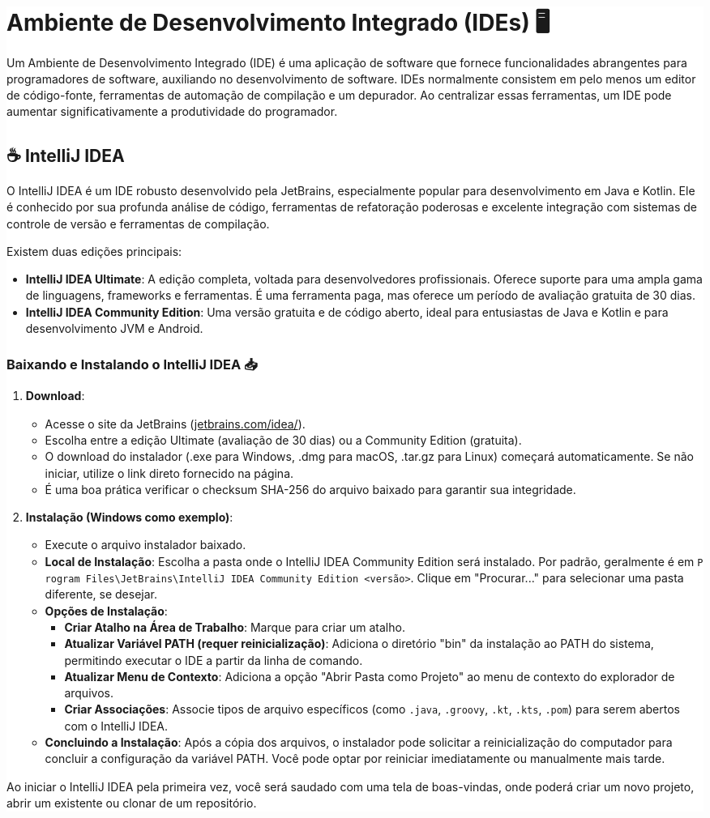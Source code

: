# Ambiente de Desenvolvimento Integrado (IDEs) 🖥️

Um Ambiente de Desenvolvimento Integrado (IDE) é uma aplicação de software que fornece funcionalidades abrangentes para programadores de software, auxiliando no desenvolvimento de software. IDEs normalmente consistem em pelo menos um editor de código-fonte, ferramentas de automação de compilação e um depurador. Ao centralizar essas ferramentas, um IDE pode aumentar significativamente a produtividade do programador.

## ☕ IntelliJ IDEA

O IntelliJ IDEA é um IDE robusto desenvolvido pela JetBrains, especialmente popular para desenvolvimento em Java e Kotlin. Ele é conhecido por sua profunda análise de código, ferramentas de refatoração poderosas e excelente integração com sistemas de controle de versão e ferramentas de compilação.

Existem duas edições principais:

* **IntelliJ IDEA Ultimate**: A edição completa, voltada para desenvolvedores profissionais. Oferece suporte para uma ampla gama de linguagens, frameworks e ferramentas. É uma ferramenta paga, mas oferece um período de avaliação gratuita de 30 dias.
* **IntelliJ IDEA Community Edition**: Uma versão gratuita e de código aberto, ideal para entusiastas de Java e Kotlin e para desenvolvimento JVM e Android.

### Baixando e Instalando o IntelliJ IDEA 📥

1.  **Download**:

    * Acesse o site da JetBrains ([jetbrains.com/idea/](https://www.google.com/search?q=https://jetbrains.com/idea/)).
    * Escolha entre a edição Ultimate (avaliação de 30 dias) ou a Community Edition (gratuita).
    * O download do instalador (.exe para Windows, .dmg para macOS, .tar.gz para Linux) começará automaticamente. Se não iniciar, utilize o link direto fornecido na página.
    * É uma boa prática verificar o checksum SHA-256 do arquivo baixado para garantir sua integridade.

2.  **Instalação (Windows como exemplo)**:

    * Execute o arquivo instalador baixado.
    * **Local de Instalação**: Escolha a pasta onde o IntelliJ IDEA Community Edition será instalado. Por padrão, geralmente é em `Program Files\JetBrains\IntelliJ IDEA Community Edition <versão>`. Clique em "Procurar..." para selecionar uma pasta diferente, se desejar.
    * **Opções de Instalação**:
        * **Criar Atalho na Área de Trabalho**: Marque para criar um atalho.
        * **Atualizar Variável PATH (requer reinicialização)**: Adiciona o diretório "bin" da instalação ao PATH do sistema, permitindo executar o IDE a partir da linha de comando.
        * **Atualizar Menu de Contexto**: Adiciona a opção "Abrir Pasta como Projeto" ao menu de contexto do explorador de arquivos.
        * **Criar Associações**: Associe tipos de arquivo específicos (como `.java`, `.groovy`, `.kt`, `.kts`, `.pom`) para serem abertos com o IntelliJ IDEA.
    * **Concluindo a Instalação**: Após a cópia dos arquivos, o instalador pode solicitar a reinicialização do computador para concluir a configuração da variável PATH. Você pode optar por reiniciar imediatamente ou manualmente mais tarde.

Ao iniciar o IntelliJ IDEA pela primeira vez, você será saudado com uma tela de boas-vindas, onde poderá criar um novo projeto, abrir um existente ou clonar de um repositório.
